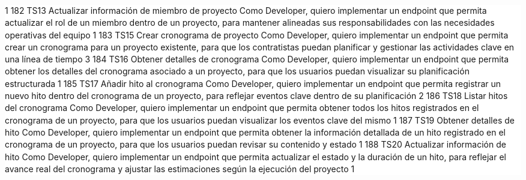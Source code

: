 <td>1</td>
</tr>
 <tr>
<td>182</td>
<td>TS13</td>
<td>Actualizar información de miembro de proyecto</td>
<td>Como Developer, quiero implementar un endpoint que permita actualizar el rol de un miembro dentro de un proyecto, para mantener alineadas sus responsabilidades con las necesidades operativas del equipo</td>
<td>1</td>
</tr>
 <tr>
<td>183</td>
<td>TS15</td>
<td>Crear cronograma de proyecto</td>
<td>Como Developer, quiero implementar un endpoint que permita crear un cronograma para un proyecto existente, para que los contratistas puedan planificar y gestionar las actividades clave en una línea de tiempo</td>
<td>3</td>
</tr>
 <tr>
<td>184</td>
<td>TS16</td>
<td>Obtener detalles de cronograma</td>
<td>Como Developer, quiero implementar un endpoint que permita obtener los detalles del cronograma asociado a un proyecto, para que los usuarios puedan visualizar su planificación estructurada</td>
<td>1</td>
</tr>
 <tr>
<td>185</td>
<td>TS17</td>
<td>Añadir hito al cronograma</td>
<td>Como Developer, quiero implementar un endpoint que permita registrar un nuevo hito dentro del cronograma de un proyecto, para reflejar eventos clave dentro de su planificación</td>
<td>2</td>
</tr>
 <tr>
<td>186</td>
<td>TS18</td>
<td>Listar hitos del cronograma</td>
<td>Como Developer, quiero implementar un endpoint que permita obtener todos los hitos registrados en el cronograma de un proyecto, para que los usuarios puedan visualizar los eventos clave del mismo</td>
<td>1</td>
</tr>
 <tr>
<td>187</td>
<td>TS19</td>
<td>Obtener detalles de hito</td>
<td>Como Developer, quiero implementar un endpoint que permita obtener la información detallada de un hito registrado en el cronograma de un proyecto, para que los usuarios puedan revisar su contenido y estado</td>
<td>1</td>
</tr>
 <tr>
<td>188</td>
<td>TS20</td>
<td>Actualizar información de hito</td>
<td>Como Developer, quiero implementar un endpoint que permita actualizar el estado y la duración de un hito, para reflejar el avance real del cronograma y ajustar las estimaciones según la ejecución del proyecto</td>
<td>1</td>
</tr>
 <tr>